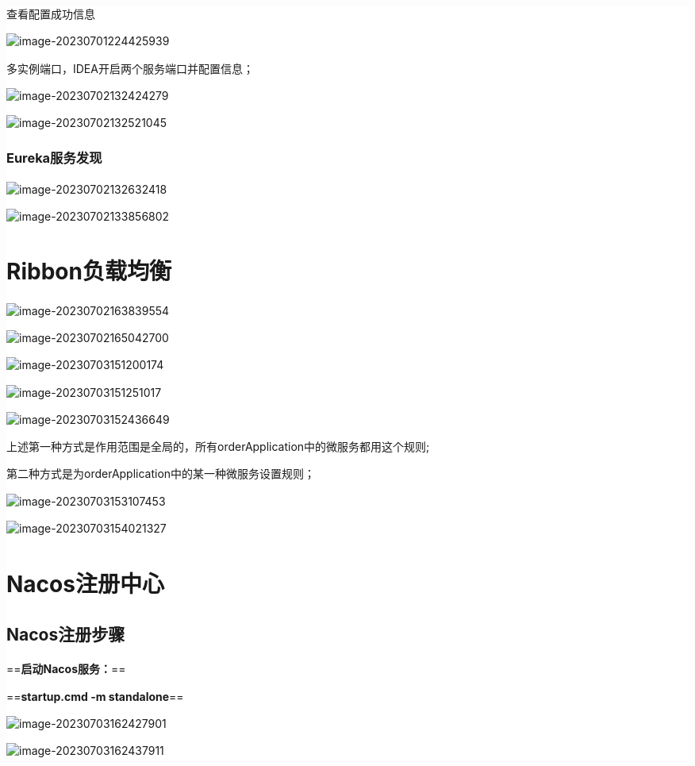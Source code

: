 查看配置成功信息

![image-20230701224425939](D:%5C%E6%A1%8C%E9%9D%A2%5CNote%5Ctypora_img%5Cimage-20230701224425939.png)

多实例端口，IDEA开启两个服务端口并配置信息；

![image-20230702132424279](D:%5C%E6%A1%8C%E9%9D%A2%5CNote%5Ctypora_img%5Cimage-20230702132424279.png)

![image-20230702132521045](D:%5C%E6%A1%8C%E9%9D%A2%5CNote%5Ctypora_img%5Cimage-20230702132521045.png)

### Eureka服务发现

![image-20230702132632418](D:%5C%E6%A1%8C%E9%9D%A2%5CNote%5Ctypora_img%5Cimage-20230702132632418.png)

![image-20230702133856802](D:%5C%E6%A1%8C%E9%9D%A2%5CNote%5Ctypora_img%5Cimage-20230702133856802.png)

# Ribbon负载均衡

![image-20230702163839554](D:%5C%E6%A1%8C%E9%9D%A2%5CNote%5Ctypora_img%5Cimage-20230702163839554.png)

![image-20230702165042700](D:%5C%E6%A1%8C%E9%9D%A2%5CNote%5Ctypora_img%5Cimage-20230702165042700.png)



![image-20230703151200174](D:%5C%E6%A1%8C%E9%9D%A2%5CNote%5Ctypora_img%5Cimage-20230703151200174.png)

![image-20230703151251017](D:%5C%E6%A1%8C%E9%9D%A2%5CNote%5Ctypora_img%5Cimage-20230703151251017.png)

![image-20230703152436649](D:%5C%E6%A1%8C%E9%9D%A2%5CNote%5Ctypora_img%5Cimage-20230703152436649.png)

上述第一种方式是作用范围是全局的，所有orderApplication中的微服务都用这个规则;

第二种方式是为orderApplication中的某一种微服务设置规则；

![image-20230703153107453](D:%5C%E6%A1%8C%E9%9D%A2%5CNote%5Ctypora_img%5Cimage-20230703153107453.png)

![image-20230703154021327](D:%5C%E6%A1%8C%E9%9D%A2%5CNote%5Ctypora_img%5Cimage-20230703154021327.png)

# Nacos注册中心

## 	Nacos注册步骤

==**启动Nacos服务：**==

==**startup.cmd -m standalone**==

![image-20230703162427901](D:%5C%E6%A1%8C%E9%9D%A2%5CNote%5Ctypora_img%5Cimage-20230703162427901.png)

![image-20230703162437911](D:%5C%E6%A1%8C%E9%9D%A2%5CNote%5Ctypora_img%5Cimage-20230703162437911.png)
